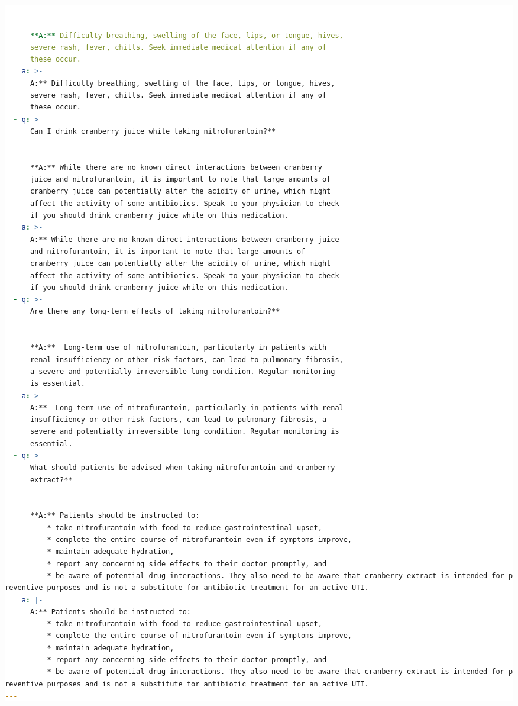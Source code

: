 ```yaml


      **A:** Difficulty breathing, swelling of the face, lips, or tongue, hives,
      severe rash, fever, chills. Seek immediate medical attention if any of
      these occur.
    a: >-
      A:** Difficulty breathing, swelling of the face, lips, or tongue, hives,
      severe rash, fever, chills. Seek immediate medical attention if any of
      these occur.
  - q: >-
      Can I drink cranberry juice while taking nitrofurantoin?**


      **A:** While there are no known direct interactions between cranberry
      juice and nitrofurantoin, it is important to note that large amounts of
      cranberry juice can potentially alter the acidity of urine, which might
      affect the activity of some antibiotics. Speak to your physician to check
      if you should drink cranberry juice while on this medication.
    a: >-
      A:** While there are no known direct interactions between cranberry juice
      and nitrofurantoin, it is important to note that large amounts of
      cranberry juice can potentially alter the acidity of urine, which might
      affect the activity of some antibiotics. Speak to your physician to check
      if you should drink cranberry juice while on this medication.
  - q: >-
      Are there any long-term effects of taking nitrofurantoin?**


      **A:**  Long-term use of nitrofurantoin, particularly in patients with
      renal insufficiency or other risk factors, can lead to pulmonary fibrosis,
      a severe and potentially irreversible lung condition. Regular monitoring
      is essential.
    a: >-
      A:**  Long-term use of nitrofurantoin, particularly in patients with renal
      insufficiency or other risk factors, can lead to pulmonary fibrosis, a
      severe and potentially irreversible lung condition. Regular monitoring is
      essential.
  - q: >-
      What should patients be advised when taking nitrofurantoin and cranberry
      extract?**


      **A:** Patients should be instructed to: 
          * take nitrofurantoin with food to reduce gastrointestinal upset,
          * complete the entire course of nitrofurantoin even if symptoms improve,
          * maintain adequate hydration, 
          * report any concerning side effects to their doctor promptly, and
          * be aware of potential drug interactions. They also need to be aware that cranberry extract is intended for preventive purposes and is not a substitute for antibiotic treatment for an active UTI.
    a: |-
      A:** Patients should be instructed to: 
          * take nitrofurantoin with food to reduce gastrointestinal upset,
          * complete the entire course of nitrofurantoin even if symptoms improve,
          * maintain adequate hydration, 
          * report any concerning side effects to their doctor promptly, and
          * be aware of potential drug interactions. They also need to be aware that cranberry extract is intended for preventive purposes and is not a substitute for antibiotic treatment for an active UTI.
---
```
